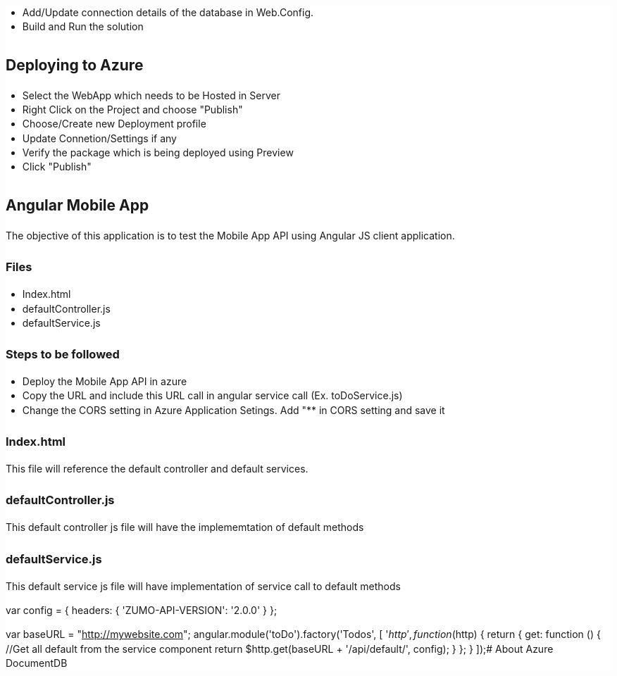 - Add/Update connection details of the database in Web.Config.
- Build and Run the solution

## Deploying to Azure

- Select the WebApp which needs to be Hosted in Server
- Right Click on the Project and choose "Publish"
- Choose/Create new Deployment profile
- Update Connetion/Settings if any
- Verify the package which is being deployed using Preview
- Click "Publish"
## Angular Mobile App

The objective of this application is to test the Mobile App API using Angular JS client application.

### Files

- Index.html
- defaultController.js
- defaultService.js

### Steps to be followed

- Deploy the Mobile App API in azure
- Copy the URL and include this URL call in angular service call (Ex. toDoService.js)
- Change the CORS setting in Azure Application Setings. Add "** in CORS setting and save it

### Index.html

This file will reference the default controller and default services.

### defaultController.js

This default controller js file will have the implememtation of default methods

### defaultService.js

This default service js file will have implementation of service call to default methods

var config = 
{
    headers: {
        'ZUMO-API-VERSION': '2.0.0'
    }
};

var baseURL = "http://mywebsite.com";
angular.module('toDo').factory('Todos', [
    '$http', function ($http) {
        return {
            get: function () {
                //Get all default from the service component
                return $http.get(baseURL + '/api/default/', config);
            }
        };
    }
]);# About Azure DocumentDB
